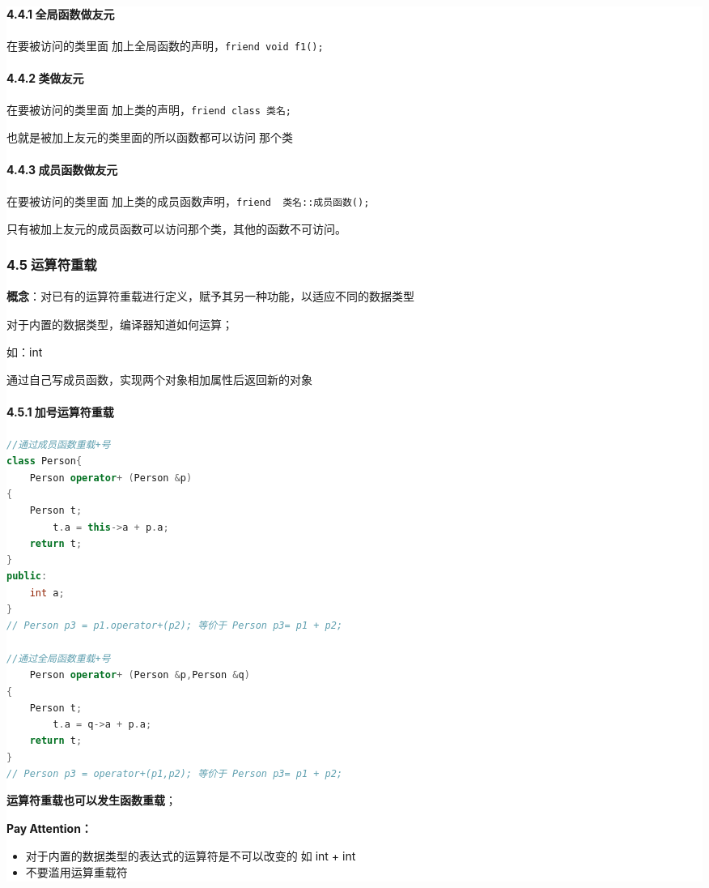 #### 4.4.1 全局函数做友元

在要被访问的类里面 加上全局函数的声明，`friend void f1();`

#### 4.4.2  类做友元

在要被访问的类里面 加上类的声明，`friend class 类名;`

也就是被加上友元的类里面的所以函数都可以访问  那个类

#### 4.4.3 成员函数做友元

在要被访问的类里面 加上类的成员函数声明，`friend  类名::成员函数();`

只有被加上友元的成员函数可以访问那个类，其他的函数不可访问。

### 4.5 运算符重载

**概念**：对已有的运算符重载进行定义，赋予其另一种功能，以适应不同的数据类型

对于内置的数据类型，编译器知道如何运算；

如：int 

通过自己写成员函数，实现两个对象相加属性后返回新的对象

#### 4.5.1 加号运算符重载

```C++
//通过成员函数重载+号
class Person{
    Person operator+ (Person &p)
{
    Person t;
        t.a = this->a + p.a;
    return t;
}
public:
    int a;	
}
// Person p3 = p1.operator+(p2); 等价于 Person p3= p1 + p2;

//通过全局函数重载+号
    Person operator+ (Person &p,Person &q)
{
    Person t;
        t.a = q->a + p.a;
    return t;
}
// Person p3 = operator+(p1,p2); 等价于 Person p3= p1 + p2;
```

**运算符重载也可以发生函数重载**；

**Pay Attention：**

- 对于内置的数据类型的表达式的运算符是不可以改变的 如 int + int
- 不要滥用运算重载符
